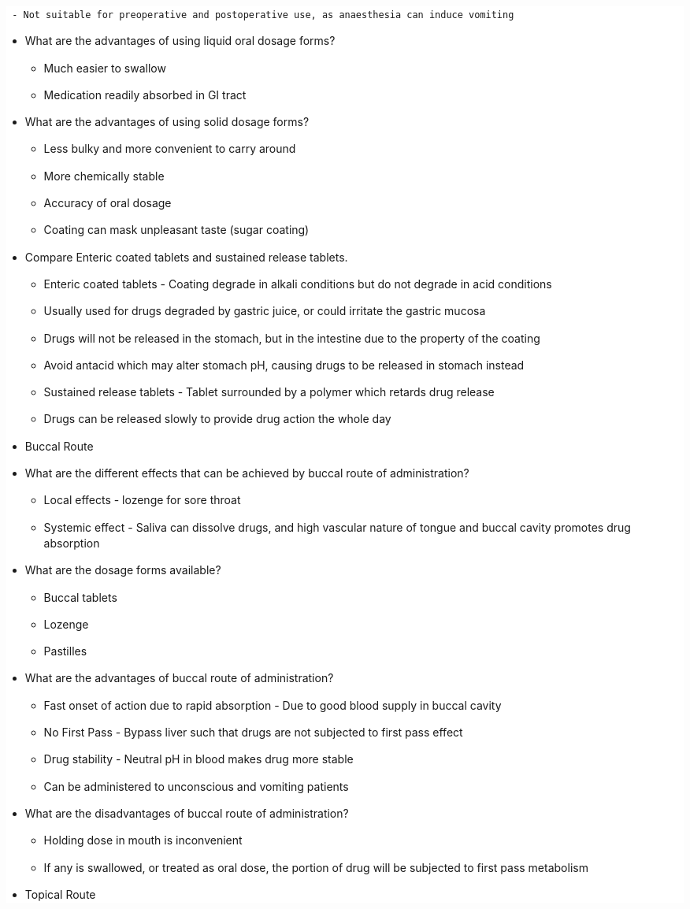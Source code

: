 	 - Not suitable for preoperative and postoperative use, as anaesthesia can induce vomiting

- What are the advantages of using liquid oral dosage forms?
	 - Much easier to swallow

	 - Medication readily absorbed in GI tract

- What are the advantages of using solid dosage forms?
	 - Less bulky and more convenient to carry around

	 - More chemically stable

	 - Accuracy of oral dosage

	 - Coating can mask unpleasant taste (sugar coating)

- Compare Enteric coated tablets and sustained release tablets.
	 - Enteric coated tablets - Coating degrade in alkali conditions but do not degrade in acid conditions

	 - Usually used for drugs degraded by gastric juice, or could irritate the gastric mucosa

	 - Drugs will not be released in the stomach, but in the intestine due to the property of the coating

	 - Avoid antacid which may alter stomach pH, causing drugs to be released in stomach instead

	 - Sustained release tablets - Tablet surrounded by a polymer which retards drug release

	 - Drugs can be released slowly to provide drug action the whole day

- Buccal Route

- What are the different effects that can be achieved by buccal route of administration?
	 - Local effects - lozenge for sore throat

	 - Systemic effect - Saliva can dissolve drugs, and high vascular nature of tongue and buccal cavity promotes drug absorption

- What are the dosage forms available?
	 - Buccal tablets

	 - Lozenge

	 - Pastilles

- What are the advantages of buccal route of administration?
	 - Fast onset of action due to rapid absorption - Due to good blood supply in buccal cavity

	 - No First Pass - Bypass liver such that drugs are not subjected to first pass effect

	 - Drug stability - Neutral pH in blood makes drug more stable

	 - Can be administered to unconscious and vomiting patients

- What are the disadvantages of buccal route of administration?
	 - Holding dose in mouth is inconvenient 

	 - If any is swallowed, or treated as oral dose, the portion of drug will be subjected to first pass metabolism

- Topical Route
